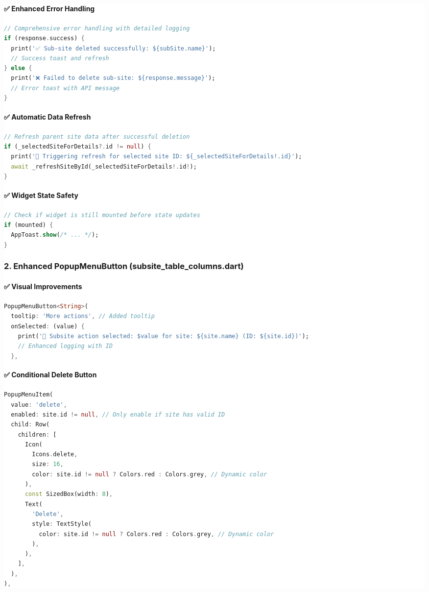 #### ✅ **Enhanced Error Handling**
```dart
// Comprehensive error handling with detailed logging
if (response.success) {
  print('✅ Sub-site deleted successfully: ${subSite.name}');
  // Success toast and refresh
} else {
  print('❌ Failed to delete sub-site: ${response.message}');
  // Error toast with API message
}
```

#### ✅ **Automatic Data Refresh**
```dart
// Refresh parent site data after successful deletion
if (_selectedSiteForDetails?.id != null) {
  print('🔄 Triggering refresh for selected site ID: ${_selectedSiteForDetails!.id}');
  await _refreshSiteById(_selectedSiteForDetails!.id!);
}
```

#### ✅ **Widget State Safety**
```dart
// Check if widget is still mounted before state updates
if (mounted) {
  AppToast.show(/* ... */);
}
```

### 2. Enhanced PopupMenuButton (subsite_table_columns.dart)

#### ✅ **Visual Improvements**
```dart
PopupMenuButton<String>(
  tooltip: 'More actions', // Added tooltip
  onSelected: (value) {
    print('🔄 Subsite action selected: $value for site: ${site.name} (ID: ${site.id})');
    // Enhanced logging with ID
  },
```

#### ✅ **Conditional Delete Button**
```dart
PopupMenuItem(
  value: 'delete',
  enabled: site.id != null, // Only enable if site has valid ID
  child: Row(
    children: [
      Icon(
        Icons.delete, 
        size: 16, 
        color: site.id != null ? Colors.red : Colors.grey, // Dynamic color
      ),
      const SizedBox(width: 8),
      Text(
        'Delete', 
        style: TextStyle(
          color: site.id != null ? Colors.red : Colors.grey, // Dynamic color
        ),
      ),
    ],
  ),
),
```
